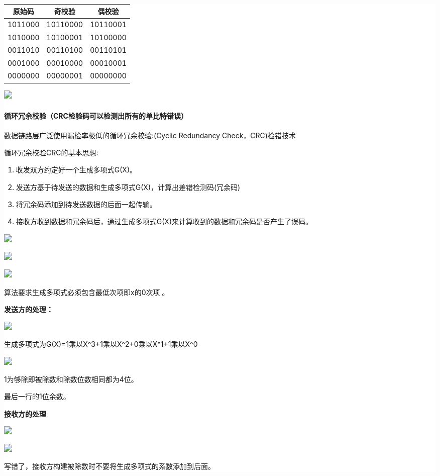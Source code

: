 | 原始码  | 奇校验   | 偶校验   |
| ------- | -------- | -------- |
| 1011000 | 10110000 | 10110001 |
| 1010000 | 10100001 | 10100000 |
| 0011010 | 00110100 | 00110101 |
| 0001000 | 00010000 | 00010001 |
| 0000000 | 00000001 | 00000000 |



![](https://cdn.jsdelivr.net/gh/xiaoyizhiy/testnotebook/%E8%AE%A1%E7%BD%91%20(2).png)

#### 循环冗余校验（CRC检验码可以检测出所有的单比特错误）

数据链路层广泛使用漏检率极低的循环冗余校验:(Cyclic Redundancy Check，CRC)检错技术

循环冗余校验CRC的基本思想:

1. 收发双方约定好一个生成多项式G(X)。
2. 发送方基于待发送的数据和生成多项式G(X)，计算出差错检测码(冗余码)

3. 将冗余码添加到待发送数据的后面一起传输。

4. 接收方收到数据和冗余码后，通过生成多项式G(X)来计算收到的数据和冗余码是否产生了误码。

![](https://cdn.jsdelivr.net/gh/xiaoyizhiy/testnotebook/%E8%AE%A1%E7%BD%91%20(3).png)

![](https://cdn.jsdelivr.net/gh/xiaoyizhiy/testnotebook/%E8%AE%A1%E7%BD%91%20(4).png)

![](https://cdn.jsdelivr.net/gh/xiaoyizhiy/testnotebook/%E8%AE%A1%E7%BD%91%20(5).png)

算法要求生成多项式必须包含最低次项即x的0次项 。

**发送方的处理：**

![](https://cdn.jsdelivr.net/gh/xiaoyizhiy/testnotebook/%E8%AE%A1%E7%BD%91%20(6).png)

生成多项式为G(X)=1乘以X^3+1乘以X^2+0乘以X^1+1乘以X^0

![](https://cdn.jsdelivr.net/gh/xiaoyizhiy/testnotebook/%E8%AE%A1%E7%BD%91%20(7).png)

1为够除即被除数和除数位数相同都为4位。

最后一行的1位余数。

**接收方的处理**

![](https://cdn.jsdelivr.net/gh/xiaoyizhiy/testnotebook/%E8%AE%A1%E7%BD%91%20(8).png)

![](https://cdn.jsdelivr.net/gh/xiaoyizhiy/testnotebook/%E8%AE%A1%E7%BD%91%20(9).png)

写错了，接收方构建被除数时不要将生成多项式的系数添加到后面。
